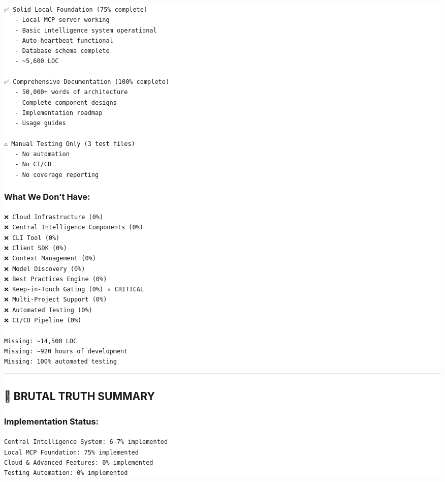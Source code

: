 ```
✅ Solid Local Foundation (75% complete)
   - Local MCP server working
   - Basic intelligence system operational
   - Auto-heartbeat functional
   - Database schema complete
   - ~5,600 LOC

✅ Comprehensive Documentation (100% complete)
   - 50,000+ words of architecture
   - Complete component designs
   - Implementation roadmap
   - Usage guides

⚠️ Manual Testing Only (3 test files)
   - No automation
   - No CI/CD
   - No coverage reporting
```

### **What We Don't Have:**

```
❌ Cloud Infrastructure (0%)
❌ Central Intelligence Components (0%)
❌ CLI Tool (0%)
❌ Client SDK (0%)
❌ Context Management (0%)
❌ Model Discovery (0%)
❌ Best Practices Engine (0%)
❌ Keep-in-Touch Gating (0%) ⭐ CRITICAL
❌ Multi-Project Support (0%)
❌ Automated Testing (0%)
❌ CI/CD Pipeline (0%)

Missing: ~14,500 LOC
Missing: ~920 hours of development
Missing: 100% automated testing
```

---

## 🎯 BRUTAL TRUTH SUMMARY

### **Implementation Status:**

```
Central Intelligence System: 6-7% implemented
Local MCP Foundation: 75% implemented
Cloud & Advanced Features: 0% implemented
Testing Automation: 0% implemented
```

